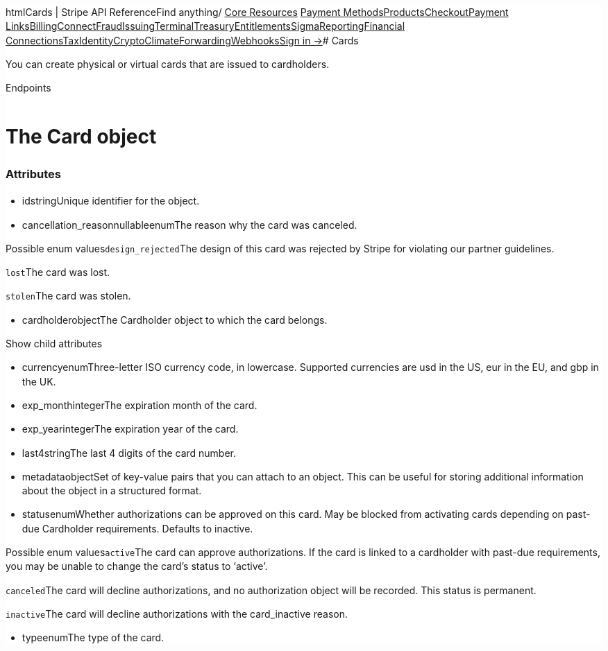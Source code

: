 htmlCards | Stripe API Reference[](/api)Find anything/
[Core Resources](#)
[Payment Methods](#)[Products](#)[Checkout](#)[Payment Links](#)[Billing](#)[Connect](#)[Fraud](#)[Issuing](#)[Terminal](#)[Treasury](#)[Entitlements](#)[Sigma](#)[Reporting](#)[Financial Connections](#)[Tax](#)[Identity](#)[Crypto](#)[Climate](#)[Forwarding](#)[Webhooks](#)[Sign in →](https://dashboard.stripe.com/login)# Cards

You can create physical or virtual cards that are issued to cardholders.

Endpoints
# The Card object

### Attributes

- idstringUnique identifier for the object.


- cancellation_reasonnullableenumThe reason why the card was canceled.

Possible enum values`design_rejected`The design of this card was rejected by Stripe for violating our partner guidelines.

`lost`The card was lost.

`stolen`The card was stolen.


- cardholderobjectThe Cardholder object to which the card belongs.

Show child attributes
- currencyenumThree-letter ISO currency code, in lowercase. Supported currencies are usd in the US, eur in the EU, and gbp in the UK.


- exp_monthintegerThe expiration month of the card.


- exp_yearintegerThe expiration year of the card.


- last4stringThe last 4 digits of the card number.


- metadataobjectSet of key-value pairs that you can attach to an object. This can be useful for storing additional information about the object in a structured format.


- statusenumWhether authorizations can be approved on this card. May be blocked from activating cards depending on past-due Cardholder requirements. Defaults to inactive.

Possible enum values`active`The card can approve authorizations. If the card is linked to a cardholder with past-due requirements, you may be unable to change the card’s status to ‘active’.

`canceled`The card will decline authorizations, and no authorization object will be recorded. This status is permanent.

`inactive`The card will decline authorizations with the card_inactive reason.


- typeenumThe type of the card.
